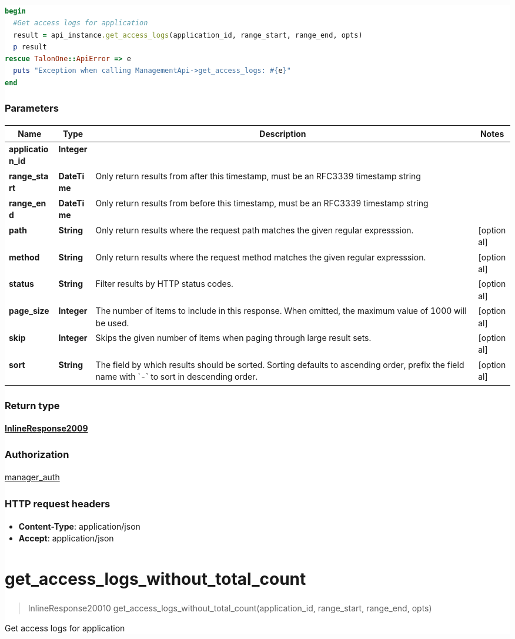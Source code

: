 ```ruby
begin
  #Get access logs for application
  result = api_instance.get_access_logs(application_id, range_start, range_end, opts)
  p result
rescue TalonOne::ApiError => e
  puts "Exception when calling ManagementApi->get_access_logs: #{e}"
end
```

### Parameters

Name | Type | Description  | Notes
------------- | ------------- | ------------- | -------------
 **application_id** | **Integer**|  | 
 **range_start** | **DateTime**| Only return results from after this timestamp, must be an RFC3339 timestamp string | 
 **range_end** | **DateTime**| Only return results from before this timestamp, must be an RFC3339 timestamp string | 
 **path** | **String**| Only return results where the request path matches the given regular expresssion. | [optional] 
 **method** | **String**| Only return results where the request method matches the given regular expresssion. | [optional] 
 **status** | **String**| Filter results by HTTP status codes. | [optional] 
 **page_size** | **Integer**| The number of items to include in this response. When omitted, the maximum value of 1000 will be used. | [optional] 
 **skip** | **Integer**| Skips the given number of items when paging through large result sets. | [optional] 
 **sort** | **String**| The field by which results should be sorted. Sorting defaults to ascending order, prefix the field name with &#x60;-&#x60; to sort in descending order. | [optional] 

### Return type

[**InlineResponse2009**](InlineResponse2009.md)

### Authorization

[manager_auth](../README.md#manager_auth)

### HTTP request headers

 - **Content-Type**: application/json
 - **Accept**: application/json



# **get_access_logs_without_total_count**
> InlineResponse20010 get_access_logs_without_total_count(application_id, range_start, range_end, opts)

Get access logs for application

